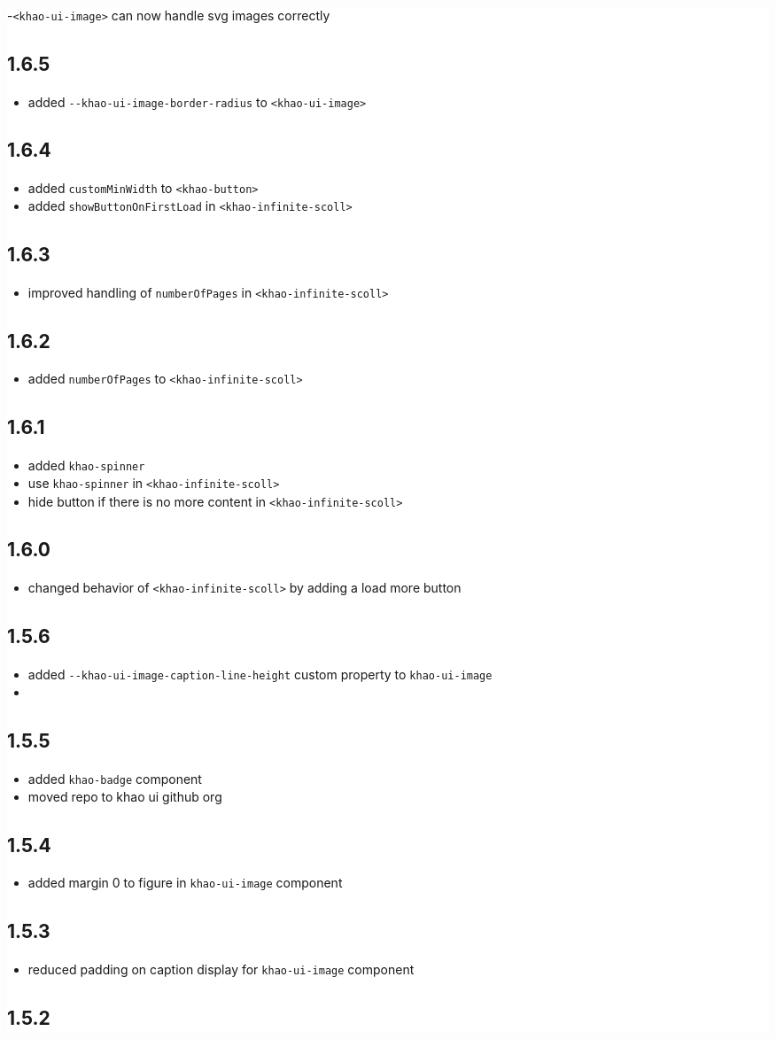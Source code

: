 -`<khao-ui-image>` can now handle svg images correctly

## 1.6.5

- added `--khao-ui-image-border-radius` to `<khao-ui-image>`

## 1.6.4

- added `customMinWidth` to `<khao-button>`
- added `showButtonOnFirstLoad` in `<khao-infinite-scoll>`

## 1.6.3

- improved handling of `numberOfPages` in `<khao-infinite-scoll>`

## 1.6.2

- added `numberOfPages` to `<khao-infinite-scoll>`

## 1.6.1

- added `khao-spinner`
- use `khao-spinner` in `<khao-infinite-scoll>`
- hide button if there is no more content in `<khao-infinite-scoll>`

## 1.6.0

- changed behavior of `<khao-infinite-scoll>` by adding a load more button

## 1.5.6

- added `--khao-ui-image-caption-line-height` custom property to `khao-ui-image`
-

## 1.5.5

- added `khao-badge` component
- moved repo to khao ui github org

## 1.5.4

- added margin 0 to figure in `khao-ui-image` component

## 1.5.3

- reduced padding on caption display for `khao-ui-image` component

## 1.5.2
